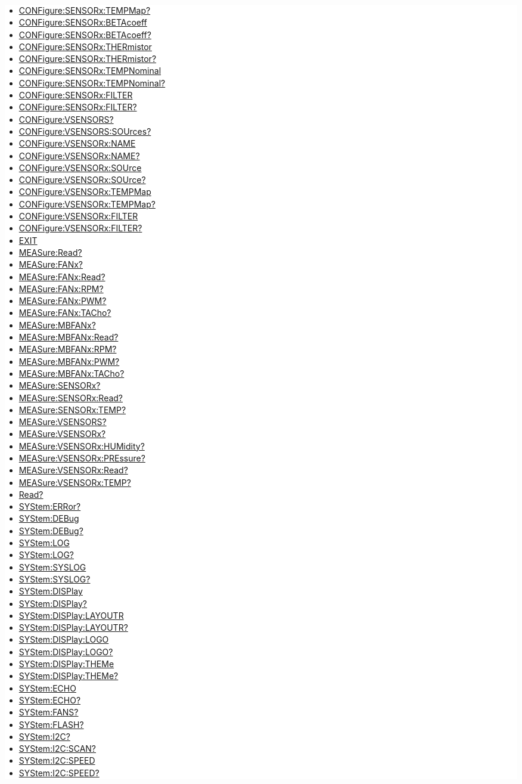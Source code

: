 * [CONFigure:SENSORx:TEMPMap?](#configuresensorxtempmap-1)
* [CONFigure:SENSORx:BETAcoeff](#configuresensorxbetacoeff)
* [CONFigure:SENSORx:BETAcoeff?](#configuresensorxbetacoeff-1)
* [CONFigure:SENSORx:THERmistor](#configuresensorxthermistor)
* [CONFigure:SENSORx:THERmistor?](#configuresensorxthermistor-1)
* [CONFigure:SENSORx:TEMPNominal](#configuresensorxtempnominal)
* [CONFigure:SENSORx:TEMPNominal?](#configuresensorxtempnominal-1)
* [CONFigure:SENSORx:FILTER](#configuresensorxfilter)
* [CONFigure:SENSORx:FILTER?](#configuresensorxfilter-1)
* [CONFigure:VSENSORS?](#configurevsensors)
* [CONFigure:VSENSORS:SOUrces?](#configurevsensorssources)
* [CONFigure:VSENSORx:NAME](#configurevsensorxname)
* [CONFigure:VSENSORx:NAME?](#configurevsensorxname-1)
* [CONFigure:VSENSORx:SOUrce](#configurevsensorxsource)
* [CONFigure:VSENSORx:SOUrce?](#configurevsensorxsource-1)
* [CONFigure:VSENSORx:TEMPMap](#configurevsensorxtempmap)
* [CONFigure:VSENSORx:TEMPMap?](#configurevsensorxtempmap-1)
* [CONFigure:VSENSORx:FILTER](#configurevsensorxfilter)
* [CONFigure:VSENSORx:FILTER?](#configurevsensorxfilter-1)
* [EXIT](#exit)
* [MEASure:Read?](#measureread)
* [MEASure:FANx?](#measurefanx)
* [MEASure:FANx:Read?](#measurefanxread)
* [MEASure:FANx:RPM?](#measurefanxrpm)
* [MEASure:FANx:PWM?](#measurefanxpwm)
* [MEASure:FANx:TACho?](#measurefanxtacho)
* [MEASure:MBFANx?](#measurembfanx)
* [MEASure:MBFANx:Read?](#measurembfanxread)
* [MEASure:MBFANx:RPM?](#measurembfanxrpm)
* [MEASure:MBFANx:PWM?](#measurembfanxpwm)
* [MEASure:MBFANx:TACho?](#measurembfanxtacho)
* [MEASure:SENSORx?](#measuresensorx)
* [MEASure:SENSORx:Read?](#measuresensorxread)
* [MEASure:SENSORx:TEMP?](#measuresensorxtemp)
* [MEASure:VSENSORS?](#measurevsensors)
* [MEASure:VSENSORx?](#measurevsensorx)
* [MEASure:VSENSORx:HUMidity?](#measurevsensorxhumidity)
* [MEASure:VSENSORx:PREssure?](#measurevsensorxpressure)
* [MEASure:VSENSORx:Read?](#measurevsensorxread)
* [MEASure:VSENSORx:TEMP?](#measurevsensorxtemp)
* [Read?](#read)
* [SYStem:ERRor?](#systemerror)
* [SYStem:DEBug](#systemdebug)
* [SYStem:DEBug?](#systemdebug-1)
* [SYStem:LOG](#systemlog)
* [SYStem:LOG?](#systemlog-1)
* [SYStem:SYSLOG](#systemsyslog)
* [SYStem:SYSLOG?](#systemsyslog-1)
* [SYStem:DISPlay](#systemdisplay)
* [SYStem:DISPlay?](#systemdisplay)
* [SYStem:DISPlay:LAYOUTR](#systemdisplaylayoutr)
* [SYStem:DISPlay:LAYOUTR?](#systemdisplaylayoutr-1)
* [SYStem:DISPlay:LOGO](#systemdisplaylogo)
* [SYStem:DISPlay:LOGO?](#systemdisplaylogo-1)
* [SYStem:DISPlay:THEMe](#systemdisplaytheme)
* [SYStem:DISPlay:THEMe?](#systemdisplaytheme-1)
* [SYStem:ECHO](#systemecho)
* [SYStem:ECHO?](#systemecho)
* [SYStem:FANS?](#systemfans)
* [SYStem:FLASH?](#systemflash)
* [SYStem:I2C?](#systemi2c)
* [SYStem:I2C:SCAN?](#systemi2cscan)
* [SYStem:I2C:SPEED](#systemi2cspeed)
* [SYStem:I2C:SPEED?](#systemi2cspeed?)